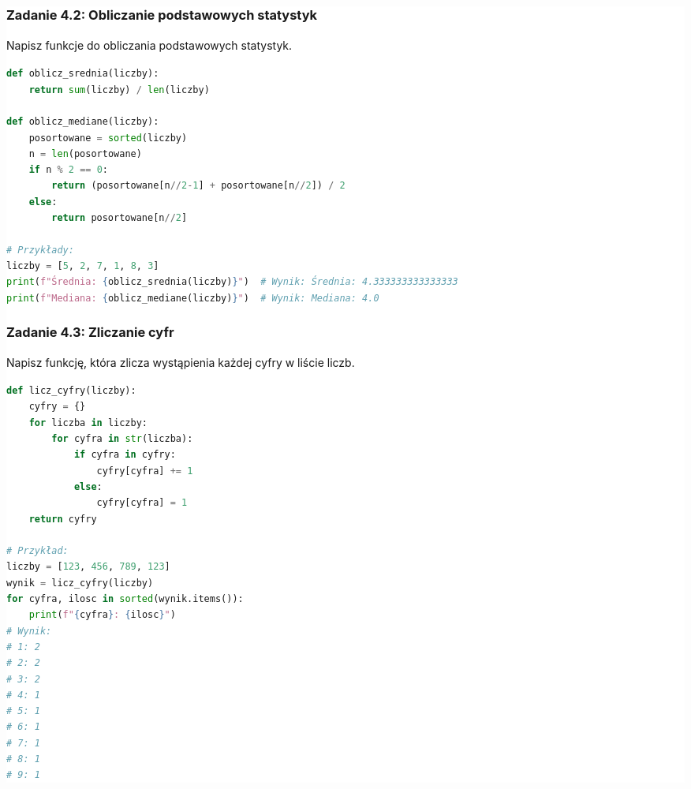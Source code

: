 ```python
```

### Zadanie 4.2: Obliczanie podstawowych statystyk
Napisz funkcje do obliczania podstawowych statystyk.

```python
def oblicz_srednia(liczby):
    return sum(liczby) / len(liczby)

def oblicz_mediane(liczby):
    posortowane = sorted(liczby)
    n = len(posortowane)
    if n % 2 == 0:
        return (posortowane[n//2-1] + posortowane[n//2]) / 2
    else:
        return posortowane[n//2]

# Przykłady:
liczby = [5, 2, 7, 1, 8, 3]
print(f"Średnia: {oblicz_srednia(liczby)}")  # Wynik: Średnia: 4.333333333333333
print(f"Mediana: {oblicz_mediane(liczby)}")  # Wynik: Mediana: 4.0
```

### Zadanie 4.3: Zliczanie cyfr
Napisz funkcję, która zlicza wystąpienia każdej cyfry w liście liczb.

```python
def licz_cyfry(liczby):
    cyfry = {}
    for liczba in liczby:
        for cyfra in str(liczba):
            if cyfra in cyfry:
                cyfry[cyfra] += 1
            else:
                cyfry[cyfra] = 1
    return cyfry

# Przykład:
liczby = [123, 456, 789, 123]
wynik = licz_cyfry(liczby)
for cyfra, ilosc in sorted(wynik.items()):
    print(f"{cyfra}: {ilosc}")
# Wynik:
# 1: 2
# 2: 2
# 3: 2
# 4: 1
# 5: 1
# 6: 1
# 7: 1
# 8: 1
# 9: 1
```
